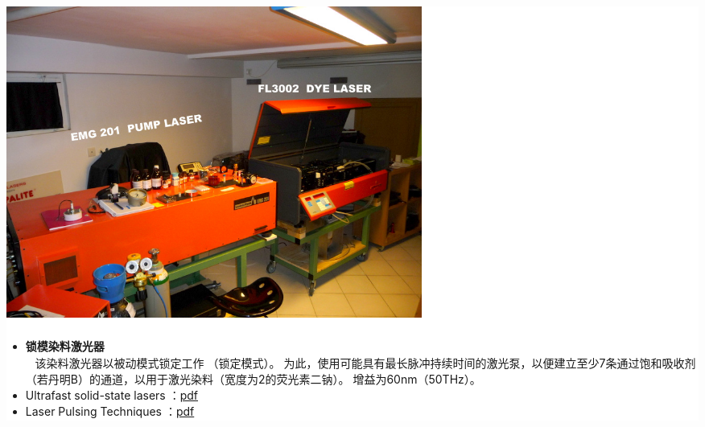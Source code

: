 <img src="./sources/laser/list/pic/P1090059m8.jpg" width="60%"><br> 
---
- **锁模染料激光器** <br> 
&nbsp;&nbsp; 该染料激光器以被动模式锁定工作 （锁定模式）。
为此，使用可能具有最长脉冲持续时间的激光泵，以便建立至少7条通过饱和吸收剂（若丹明B）的通道，以用于激光染料（宽度为2的荧光素二钠）。
增益为60nm（50THz）。<br> 
- Ultrafast solid-state lasers ：<a href="./sources/laser/list/pdf/ultrafastsslasers.pdf" target="_blank">pdf </a><br>
- Laser Pulsing Techniques ：<a href="./sources/laser/list/pdf/pulse_compression.pdf" target="_blank">pdf </a><br>